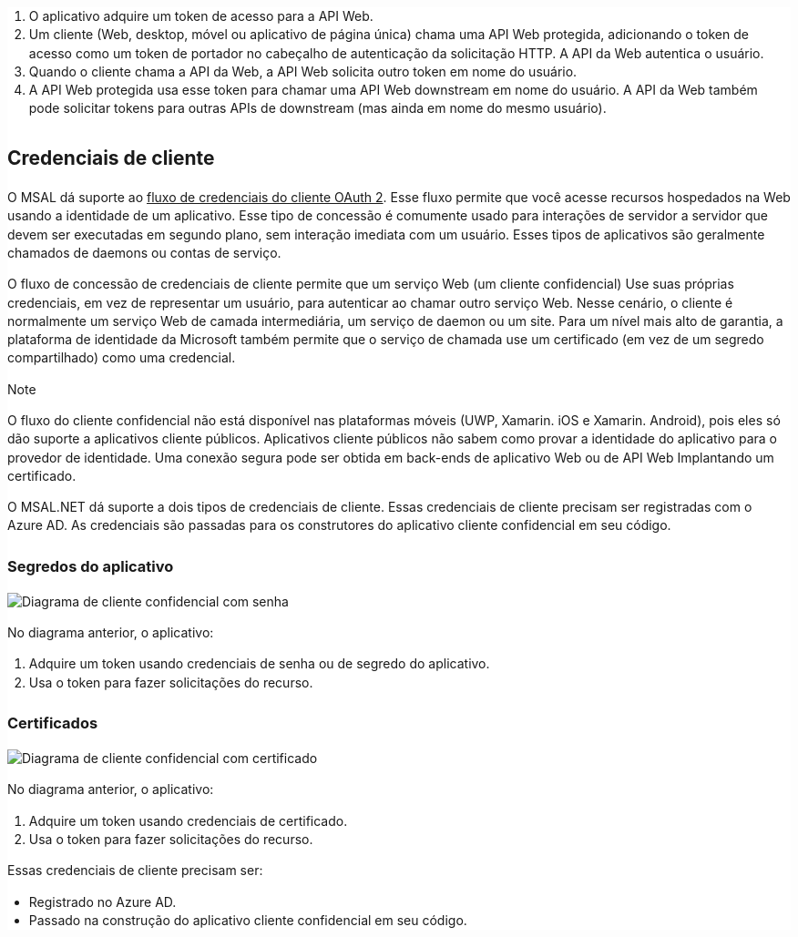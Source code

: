 1. O aplicativo adquire um token de acesso para a API Web.
2. Um cliente (Web, desktop, móvel ou aplicativo de página única) chama uma API Web protegida, adicionando o token de acesso como um token de portador no cabeçalho de autenticação da solicitação HTTP. A API da Web autentica o usuário.
3. Quando o cliente chama a API da Web, a API Web solicita outro token em nome do usuário.  
4. A API Web protegida usa esse token para chamar uma API Web downstream em nome do usuário.  A API da Web também pode solicitar tokens para outras APIs de downstream (mas ainda em nome do mesmo usuário).

## <a name="client-credentials"></a>Credenciais de cliente

O MSAL dá suporte ao [fluxo de credenciais do cliente OAuth 2](v2-oauth2-client-creds-grant-flow.md). Esse fluxo permite que você acesse recursos hospedados na Web usando a identidade de um aplicativo. Esse tipo de concessão é comumente usado para interações de servidor a servidor que devem ser executadas em segundo plano, sem interação imediata com um usuário. Esses tipos de aplicativos são geralmente chamados de daemons ou contas de serviço. 

O fluxo de concessão de credenciais de cliente permite que um serviço Web (um cliente confidencial) Use suas próprias credenciais, em vez de representar um usuário, para autenticar ao chamar outro serviço Web. Nesse cenário, o cliente é normalmente um serviço Web de camada intermediária, um serviço de daemon ou um site. Para um nível mais alto de garantia, a plataforma de identidade da Microsoft também permite que o serviço de chamada use um certificado (em vez de um segredo compartilhado) como uma credencial.

> [!NOTE]
> O fluxo do cliente confidencial não está disponível nas plataformas móveis (UWP, Xamarin. iOS e Xamarin. Android), pois eles só dão suporte a aplicativos cliente públicos. Aplicativos cliente públicos não sabem como provar a identidade do aplicativo para o provedor de identidade. Uma conexão segura pode ser obtida em back-ends de aplicativo Web ou de API Web Implantando um certificado.

O MSAL.NET dá suporte a dois tipos de credenciais de cliente. Essas credenciais de cliente precisam ser registradas com o Azure AD. As credenciais são passadas para os construtores do aplicativo cliente confidencial em seu código.

### <a name="application-secrets"></a>Segredos do aplicativo

![Diagrama de cliente confidencial com senha](media/msal-authentication-flows/confidential-client-password.png)

No diagrama anterior, o aplicativo:

1. Adquire um token usando credenciais de senha ou de segredo do aplicativo.
2. Usa o token para fazer solicitações do recurso.

### <a name="certificates"></a>Certificados

![Diagrama de cliente confidencial com certificado](media/msal-authentication-flows/confidential-client-certificate.png)

No diagrama anterior, o aplicativo:

1. Adquire um token usando credenciais de certificado.
2. Usa o token para fazer solicitações do recurso.

Essas credenciais de cliente precisam ser:
- Registrado no Azure AD.
- Passado na construção do aplicativo cliente confidencial em seu código.
